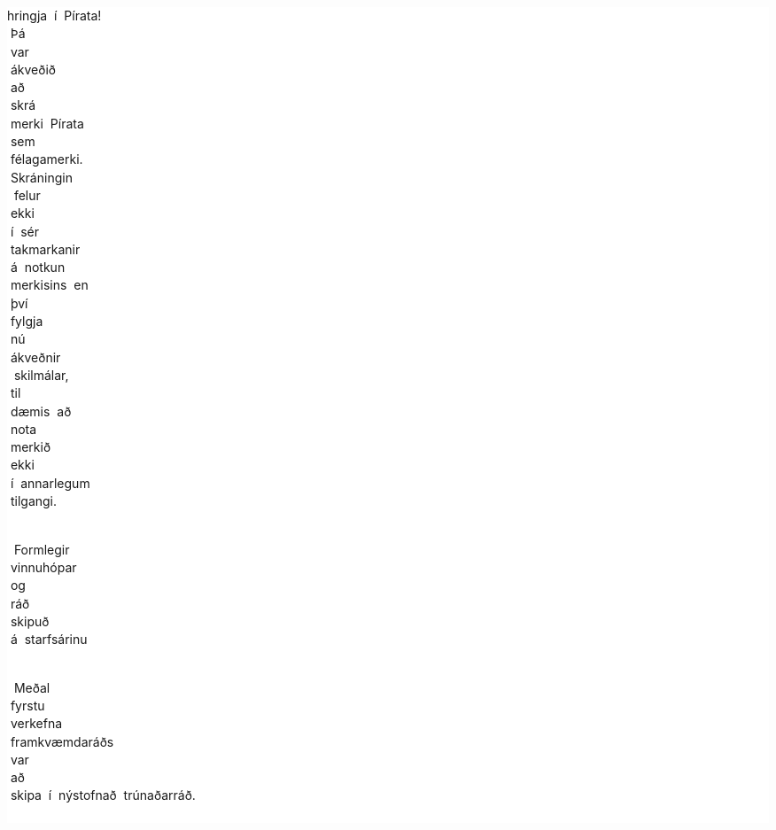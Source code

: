 hringja	
  í	
  Pírata!	
  Þá	
  var	
  ákveðið	
  að	
  skrá	
  merki	
  Pírata	
  sem	
  félagamerki.	
  Skráningin	
  
felur	
  ekki	
  í	
  sér	
  takmarkanir	
  á	
  notkun	
  merkisins	
  en	
  því	
  fylgja	
  nú	
  ákveðnir	
  
skilmálar,	
  til	
  dæmis	
  að	
  nota	
  merkið	
  ekki	
  í	
  annarlegum	
  tilgangi.	
  	
  
	
  
Formlegir	
  vinnuhópar	
  og	
  ráð	
  skipuð	
  á	
  starfsárinu	
  
	
  
Meðal	
  fyrstu	
  verkefna	
  framkvæmdaráðs	
  var	
  að	
  skipa	
  í	
  nýstofnað	
  trúnaðarráð.	
  